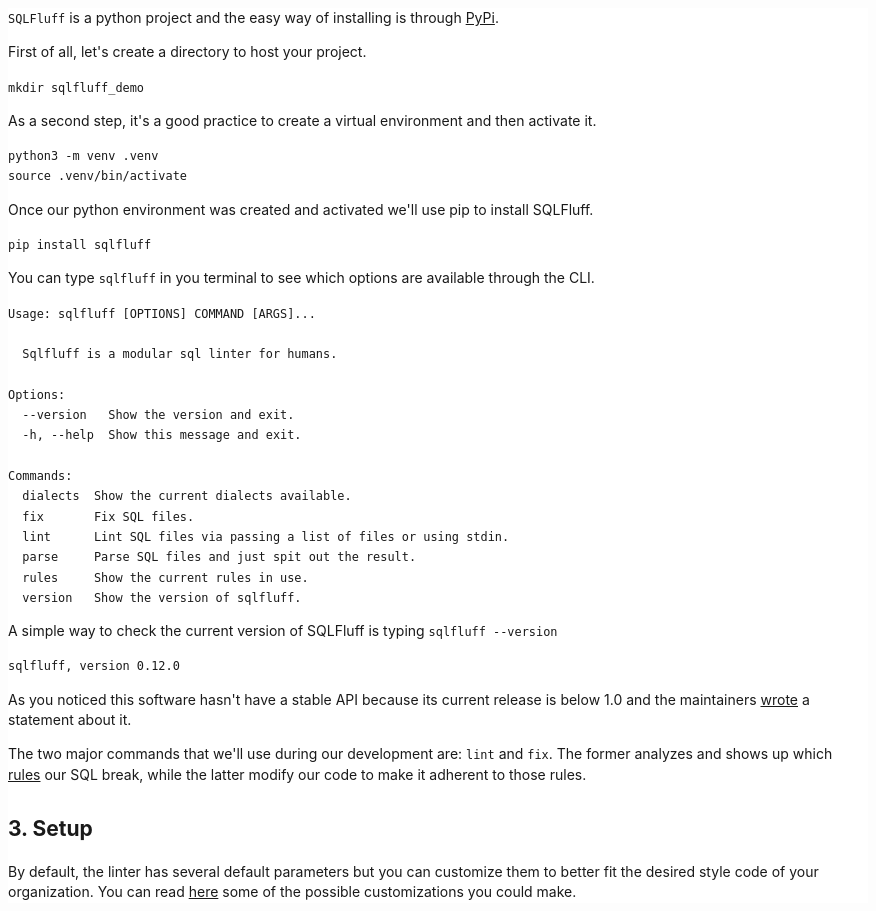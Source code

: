 `SQLFluff` is a python project and the easy way of installing is through [PyPi](https://pypi.org/project/sqlfluff/). 

First of all, let's create a directory to host your project.

```shell
mkdir sqlfluff_demo
```

As a second step, it's a good practice to create a virtual environment and then activate it.

```shell
python3 -m venv .venv
source .venv/bin/activate
```

Once our python environment was created and activated we'll use pip to install SQLFluff.

```shell
pip install sqlfluff
```

You can type `sqlfluff` in you terminal to see which options are available through the CLI.

```shell
Usage: sqlfluff [OPTIONS] COMMAND [ARGS]...

  Sqlfluff is a modular sql linter for humans.

Options:
  --version   Show the version and exit.
  -h, --help  Show this message and exit.

Commands:
  dialects  Show the current dialects available.
  fix       Fix SQL files.
  lint      Lint SQL files via passing a list of files or using stdin.
  parse     Parse SQL files and just spit out the result.
  rules     Show the current rules in use.
  version   Show the version of sqlfluff.
```

A simple way to check the current version of SQLFluff is typing `sqlfluff --version`

```shell
sqlfluff, version 0.12.0
``` 

As you noticed this software hasn't have a stable API because its current release is below 1.0 and the maintainers [wrote](https://github.com/sqlfluff/sqlfluff) a statement about it.

The two major commands that we'll use during our development are: `lint` and `fix`. The former analyzes and shows up which [rules](https://docs.sqlfluff.com/en/stable/rules.html) our SQL break, while the latter modify our code to make it adherent to those rules.

## 3. Setup

By default, the linter has several default parameters but you can customize them to better fit the desired style code of your organization. You can read [here](https://docs.sqlfluff.com/en/stable/configuration.html#defaultconfig) some of the possible customizations you could make. 
